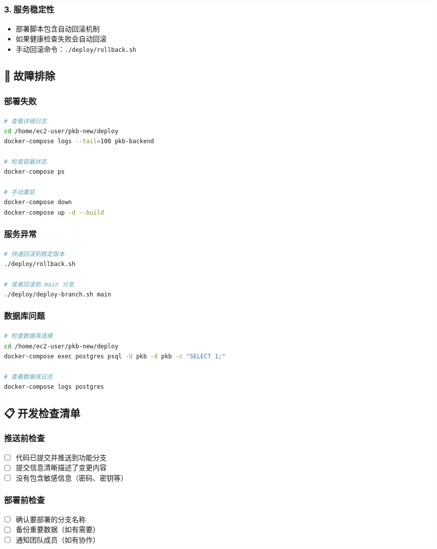 ### 3. 服务稳定性
- 部署脚本包含自动回滚机制
- 如果健康检查失败会自动回滚
- 手动回滚命令：`./deploy/rollback.sh`

## 🔧 故障排除

### 部署失败

```bash
# 查看详细日志
cd /home/ec2-user/pkb-new/deploy
docker-compose logs --tail=100 pkb-backend

# 检查容器状态
docker-compose ps

# 手动重启
docker-compose down
docker-compose up -d --build
```

### 服务异常

```bash
# 快速回滚到稳定版本
./deploy/rollback.sh

# 或者回滚到 main 分支
./deploy/deploy-branch.sh main
```

### 数据库问题

```bash
# 检查数据库连接
cd /home/ec2-user/pkb-new/deploy
docker-compose exec postgres psql -U pkb -d pkb -c "SELECT 1;"

# 查看数据库日志
docker-compose logs postgres
```

## 📋 开发检查清单

### 推送前检查
- [ ] 代码已提交并推送到功能分支
- [ ] 提交信息清晰描述了变更内容
- [ ] 没有包含敏感信息（密码、密钥等）

### 部署前检查
- [ ] 确认要部署的分支名称
- [ ] 备份重要数据（如有需要）
- [ ] 通知团队成员（如有协作）
